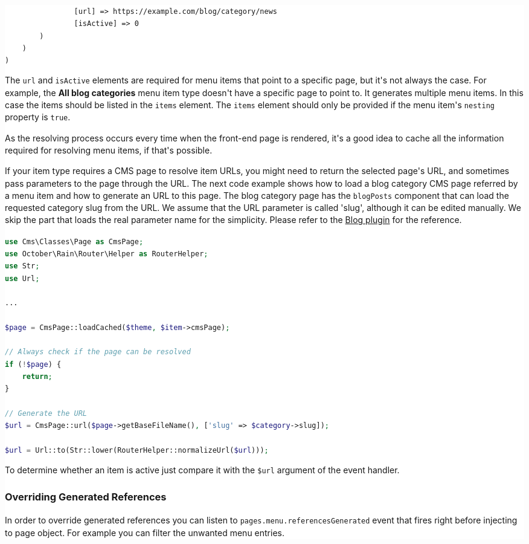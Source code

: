 ```
                [url] => https://example.com/blog/category/news
                [isActive] => 0
        )
    )
)
```

The `url` and `isActive` elements are required for menu items that point to a specific page, but it's not always the case. For example, the **All blog categories** menu item type doesn't have a specific page to point to. It generates multiple menu items. In this case the items should be listed in the `items` element. The `items` element should only be provided if the menu item's `nesting` property is `true`.

As the resolving process occurs every time when the front-end page is rendered, it's a good idea to cache all the information required for resolving menu items, if that's possible.

If your item type requires a CMS page to resolve item URLs, you might need to return the selected page's URL, and sometimes pass parameters to the page through the URL. The next code example shows how to load a blog category CMS page referred by a menu item and how to generate an URL to this page. The blog category page has the `blogPosts` component that can load the requested category slug from the URL. We assume that the URL parameter is called 'slug', although it can be edited manually. We skip the part that loads the real parameter name for the simplicity. Please refer to the [Blog plugin](https://octobercms.com/plugin/rainlab-blog) for the reference.

```php
use Cms\Classes\Page as CmsPage;
use October\Rain\Router\Helper as RouterHelper;
use Str;
use Url;

...

$page = CmsPage::loadCached($theme, $item->cmsPage);

// Always check if the page can be resolved
if (!$page) {
    return;
}

// Generate the URL
$url = CmsPage::url($page->getBaseFileName(), ['slug' => $category->slug]);

$url = Url::to(Str::lower(RouterHelper::normalizeUrl($url)));
```

To determine whether an item is active just compare it with the `$url` argument of the event handler.

### Overriding Generated References

In order to override generated references you can listen to  `pages.menu.referencesGenerated` event that fires right before injecting to page object. For example you can filter the unwanted menu entries.
